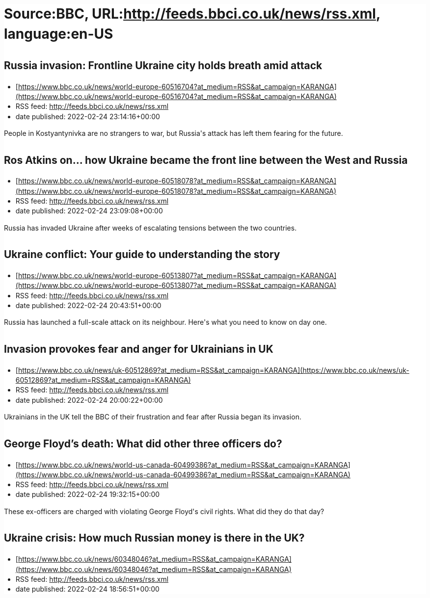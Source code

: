 # Source:BBC, URL:http://feeds.bbci.co.uk/news/rss.xml, language:en-US

## Russia invasion: Frontline Ukraine city holds breath amid attack
 - [https://www.bbc.co.uk/news/world-europe-60516704?at_medium=RSS&at_campaign=KARANGA](https://www.bbc.co.uk/news/world-europe-60516704?at_medium=RSS&at_campaign=KARANGA)
 - RSS feed: http://feeds.bbci.co.uk/news/rss.xml
 - date published: 2022-02-24 23:14:16+00:00

People in Kostyantynivka are no strangers to war, but Russia's attack has left them fearing for the future.

## Ros Atkins on... how Ukraine became the front line between the West and Russia
 - [https://www.bbc.co.uk/news/world-europe-60518078?at_medium=RSS&at_campaign=KARANGA](https://www.bbc.co.uk/news/world-europe-60518078?at_medium=RSS&at_campaign=KARANGA)
 - RSS feed: http://feeds.bbci.co.uk/news/rss.xml
 - date published: 2022-02-24 23:09:08+00:00

Russia has invaded Ukraine after weeks of escalating tensions between the two countries.

## Ukraine conflict: Your guide to understanding the story
 - [https://www.bbc.co.uk/news/world-europe-60513807?at_medium=RSS&at_campaign=KARANGA](https://www.bbc.co.uk/news/world-europe-60513807?at_medium=RSS&at_campaign=KARANGA)
 - RSS feed: http://feeds.bbci.co.uk/news/rss.xml
 - date published: 2022-02-24 20:43:51+00:00

Russia has launched a full-scale attack on its neighbour. Here's what you need to know on day one.

## Invasion provokes fear and anger for Ukrainians in UK
 - [https://www.bbc.co.uk/news/uk-60512869?at_medium=RSS&at_campaign=KARANGA](https://www.bbc.co.uk/news/uk-60512869?at_medium=RSS&at_campaign=KARANGA)
 - RSS feed: http://feeds.bbci.co.uk/news/rss.xml
 - date published: 2022-02-24 20:00:22+00:00

Ukrainians in the UK tell the BBC of their frustration and fear after Russia began its invasion.

## George Floyd’s death: What did other three officers do?
 - [https://www.bbc.co.uk/news/world-us-canada-60499386?at_medium=RSS&at_campaign=KARANGA](https://www.bbc.co.uk/news/world-us-canada-60499386?at_medium=RSS&at_campaign=KARANGA)
 - RSS feed: http://feeds.bbci.co.uk/news/rss.xml
 - date published: 2022-02-24 19:32:15+00:00

These ex-officers are charged with violating George Floyd's civil rights. What did they do that day?

## Ukraine crisis: How much Russian money is there in the UK?
 - [https://www.bbc.co.uk/news/60348046?at_medium=RSS&at_campaign=KARANGA](https://www.bbc.co.uk/news/60348046?at_medium=RSS&at_campaign=KARANGA)
 - RSS feed: http://feeds.bbci.co.uk/news/rss.xml
 - date published: 2022-02-24 18:56:51+00:00
